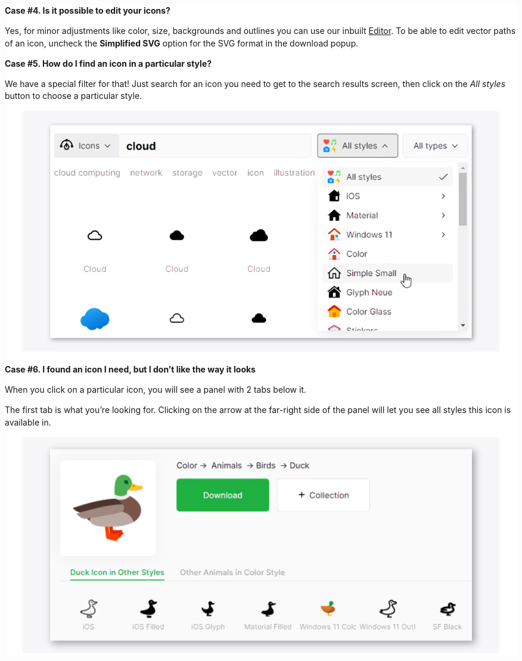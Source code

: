 **Case #4. Is it possible to edit your icons?**

Yes, for minor adjustments like color, size, backgrounds and outlines you can use our inbuilt [Editor](https://github.com/icons8/icons-docs/blob/docs/webapp.md#editor). To be able to edit vector paths of an icon, uncheck the **Simplified SVG** option for the SVG format in the download popup.

**Case #5. How do I find an icon in a particular style?**

We have a special filter for that! Just search for an icon you need to get to the search results screen, then click on the _All styles_ button to choose a particular style.

<p align="center">
  <img width="800" src="/public/searchbystyles.png">
</p>

**Case #6. I found an icon I need, but I don’t like the way it looks**

When you click on a particular icon, you will see a panel with 2 tabs below it.

The first tab is what you’re looking for. Clicking on the arrow at the far-right side of the panel will let you see all styles this icon is available in.

<p align="center">
  <img width="800" src="/public/ducky3.png">
</p>
